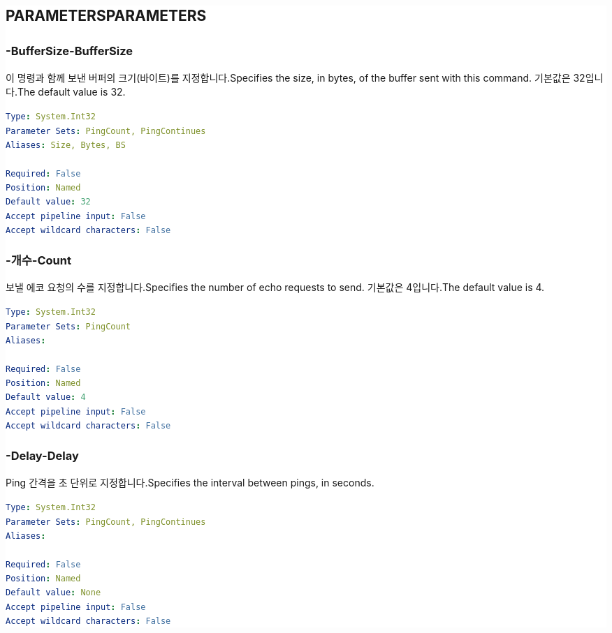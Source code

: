 ## <span data-ttu-id="8b064-156">PARAMETERS</span><span class="sxs-lookup"><span data-stu-id="8b064-156">PARAMETERS</span></span>

### <span data-ttu-id="8b064-157">-BufferSize</span><span class="sxs-lookup"><span data-stu-id="8b064-157">-BufferSize</span></span>

<span data-ttu-id="8b064-158">이 명령과 함께 보낸 버퍼의 크기(바이트)를 지정합니다.</span><span class="sxs-lookup"><span data-stu-id="8b064-158">Specifies the size, in bytes, of the buffer sent with this command.</span></span> <span data-ttu-id="8b064-159">기본값은 32입니다.</span><span class="sxs-lookup"><span data-stu-id="8b064-159">The default value is 32.</span></span>

```yaml
Type: System.Int32
Parameter Sets: PingCount, PingContinues
Aliases: Size, Bytes, BS

Required: False
Position: Named
Default value: 32
Accept pipeline input: False
Accept wildcard characters: False
```

### <span data-ttu-id="8b064-160">-개수</span><span class="sxs-lookup"><span data-stu-id="8b064-160">-Count</span></span>

<span data-ttu-id="8b064-161">보낼 에코 요청의 수를 지정합니다.</span><span class="sxs-lookup"><span data-stu-id="8b064-161">Specifies the number of echo requests to send.</span></span> <span data-ttu-id="8b064-162">기본값은 4입니다.</span><span class="sxs-lookup"><span data-stu-id="8b064-162">The default value is 4.</span></span>

```yaml
Type: System.Int32
Parameter Sets: PingCount
Aliases:

Required: False
Position: Named
Default value: 4
Accept pipeline input: False
Accept wildcard characters: False
```

### <span data-ttu-id="8b064-163">-Delay</span><span class="sxs-lookup"><span data-stu-id="8b064-163">-Delay</span></span>

<span data-ttu-id="8b064-164">Ping 간격을 초 단위로 지정합니다.</span><span class="sxs-lookup"><span data-stu-id="8b064-164">Specifies the interval between pings, in seconds.</span></span>

```yaml
Type: System.Int32
Parameter Sets: PingCount, PingContinues
Aliases:

Required: False
Position: Named
Default value: None
Accept pipeline input: False
Accept wildcard characters: False
```
